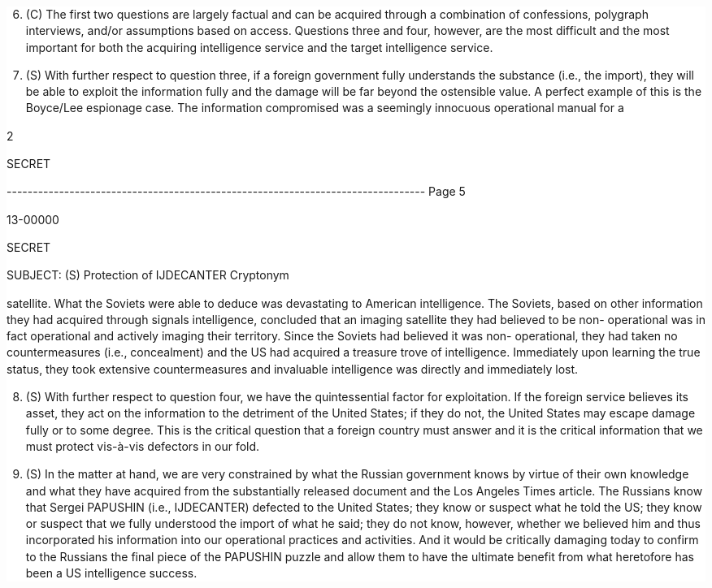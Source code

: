 6. (C) The first two questions are largely factual and can be acquired through a combination of confessions, polygraph interviews, and/or assumptions based on access. Questions three and four, however, are the most difficult and the most important for both the acquiring intelligence service and the target intelligence service.

7. (S) With further respect to question three, if a foreign government fully understands the substance (i.e., the import), they will be able to exploit the information fully and the damage will be far beyond the ostensible value. A perfect example of this is the Boyce/Lee espionage case. The information compromised was a seemingly innocuous operational manual for a

2

SECRET


-------------------------------------------------------------------------------- Page 5

13-00000

SECRET

SUBJECT: (S) Protection of IJDECANTER Cryptonym

satellite. What the Soviets were able to deduce was devastating
to American intelligence. The Soviets, based on other
information they had acquired through signals intelligence,
concluded that an imaging satellite they had believed to be non-
operational was in fact operational and actively imaging their
territory. Since the Soviets had believed it was non-
operational, they had taken no countermeasures (i.e.,
concealment) and the US had acquired a treasure trove of
intelligence. Immediately upon learning the true status, they
took extensive countermeasures and invaluable intelligence was
directly and immediately lost.

8. (S) With further respect to question four, we have the
   quintessential factor for exploitation. If the foreign service
   believes its asset, they act on the information to the detriment
   of the United States; if they do not, the United States may
   escape damage fully or to some degree. This is the critical
   question that a foreign country must answer and it is the
   critical information that we must protect vis-à-vis defectors in
   our fold.

9. (S) In the matter at hand, we are very constrained by
   what the Russian government knows by virtue of their own
   knowledge and what they have acquired from the substantially
   released document and the Los Angeles Times article. The
   Russians know that Sergei PAPUSHIN (i.e., IJDECANTER) defected to
   the United States; they know or suspect what he told the US; they
   know or suspect that we fully understood the import of what he
   said; they do not know, however, whether we believed him and thus
   incorporated his information into our operational practices and
   activities. And it would be critically damaging today to confirm
   to the Russians the final piece of the PAPUSHIN puzzle and allow
   them to have the ultimate benefit from what heretofore has been a
   US intelligence success.
